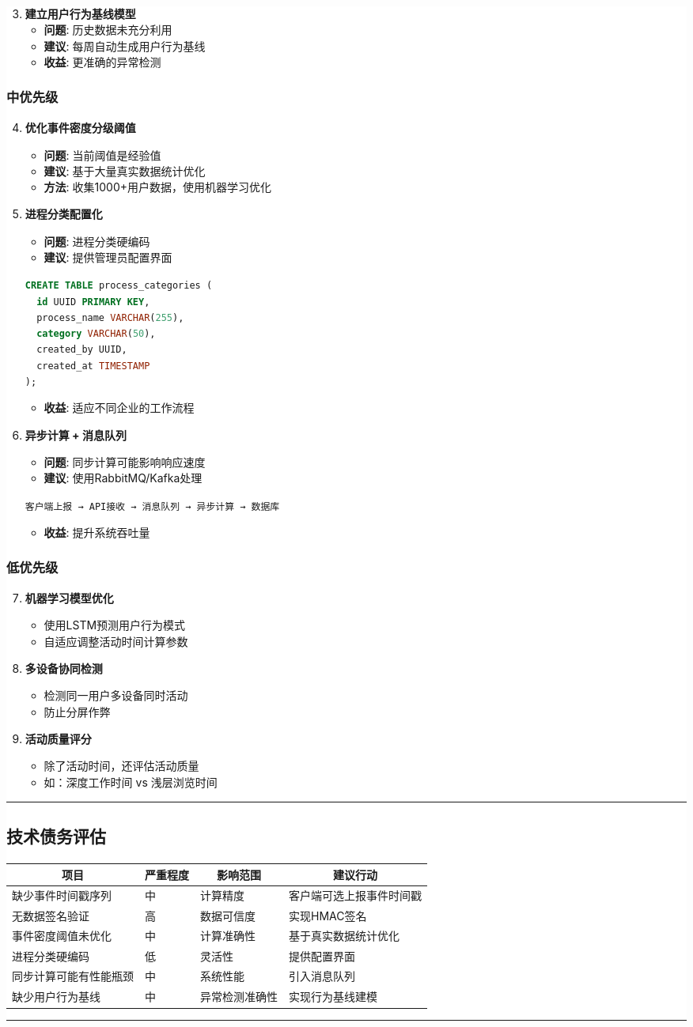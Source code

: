 3. **建立用户行为基线模型**
   - **问题**: 历史数据未充分利用
   - **建议**: 每周自动生成用户行为基线
   - **收益**: 更准确的异常检测

### 中优先级

4. **优化事件密度分级阈值**
   - **问题**: 当前阈值是经验值
   - **建议**: 基于大量真实数据统计优化
   - **方法**: 收集1000+用户数据，使用机器学习优化

5. **进程分类配置化**
   - **问题**: 进程分类硬编码
   - **建议**: 提供管理员配置界面
   ```sql
   CREATE TABLE process_categories (
     id UUID PRIMARY KEY,
     process_name VARCHAR(255),
     category VARCHAR(50),
     created_by UUID,
     created_at TIMESTAMP
   );
   ```
   - **收益**: 适应不同企业的工作流程

6. **异步计算 + 消息队列**
   - **问题**: 同步计算可能影响响应速度
   - **建议**: 使用RabbitMQ/Kafka处理
   ```
   客户端上报 → API接收 → 消息队列 → 异步计算 → 数据库
   ```
   - **收益**: 提升系统吞吐量

### 低优先级

7. **机器学习模型优化**
   - 使用LSTM预测用户行为模式
   - 自适应调整活动时间计算参数

8. **多设备协同检测**
   - 检测同一用户多设备同时活动
   - 防止分屏作弊

9. **活动质量评分**
   - 除了活动时间，还评估活动质量
   - 如：深度工作时间 vs 浅层浏览时间

---

## 技术债务评估

| 项目 | 严重程度 | 影响范围 | 建议行动 |
|------|---------|---------|---------|
| 缺少事件时间戳序列 | 中 | 计算精度 | 客户端可选上报事件时间戳 |
| 无数据签名验证 | 高 | 数据可信度 | 实现HMAC签名 |
| 事件密度阈值未优化 | 中 | 计算准确性 | 基于真实数据统计优化 |
| 进程分类硬编码 | 低 | 灵活性 | 提供配置界面 |
| 同步计算可能有性能瓶颈 | 中 | 系统性能 | 引入消息队列 |
| 缺少用户行为基线 | 中 | 异常检测准确性 | 实现行为基线建模 |

---